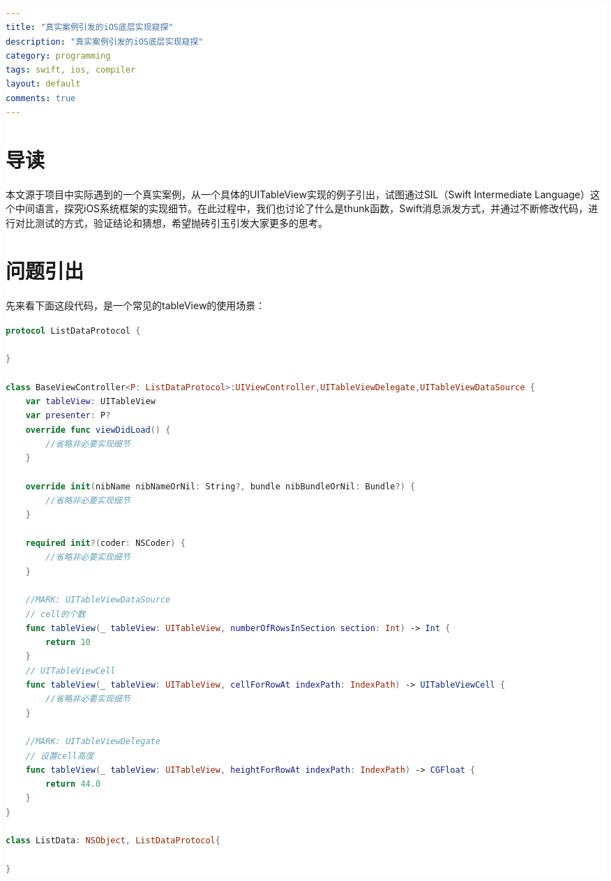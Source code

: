 ```yaml
---
title: "真实案例引发的iOS底层实现窥探"
description: "真实案例引发的iOS底层实现窥探"
category: programming
tags: swift, ios, compiler
layout: default
comments: true
---
```


# 导读

本文源于项目中实际遇到的一个真实案例，从一个具体的UITableView实现的例子引出，试图通过SIL（Swift Intermediate Language）这个中间语言，探究iOS系统框架的实现细节。在此过程中，我们也讨论了什么是thunk函数，Swift消息派发方式，并通过不断修改代码，进行对比测试的方式，验证结论和猜想，希望抛砖引玉引发大家更多的思考。


# 问题引出

先来看下面这段代码，是一个常见的tableView的使用场景：

```swift
protocol ListDataProtocol {
    
}

class BaseViewController<P: ListDataProtocol>:UIViewController,UITableViewDelegate,UITableViewDataSource {
    var tableView: UITableView
    var presenter: P?
    override func viewDidLoad() {
        //省略非必要实现细节
    }
    
    override init(nibName nibNameOrNil: String?, bundle nibBundleOrNil: Bundle?) {
        //省略非必要实现细节
    }
    
    required init?(coder: NSCoder) {
        //省略非必要实现细节
    }
    
    //MARK: UITableViewDataSource
    // cell的个数
    func tableView(_ tableView: UITableView, numberOfRowsInSection section: Int) -> Int {
        return 10
    }
    // UITableViewCell
    func tableView(_ tableView: UITableView, cellForRowAt indexPath: IndexPath) -> UITableViewCell {
        //省略非必要实现细节
    }
      
    //MARK: UITableViewDelegate
    // 设置cell高度
    func tableView(_ tableView: UITableView, heightForRowAt indexPath: IndexPath) -> CGFloat {
        return 44.0
    }
}

class ListData: NSObject, ListDataProtocol{
    
}
```